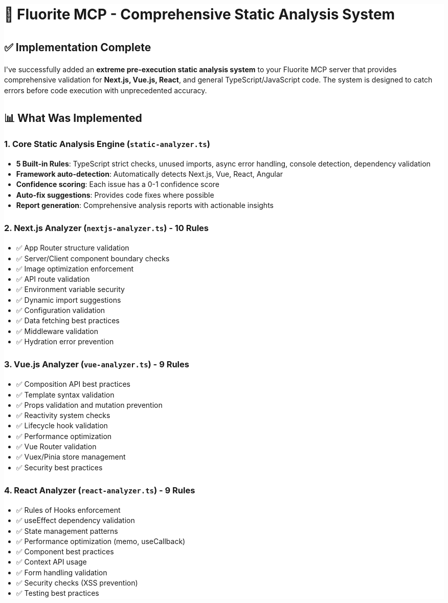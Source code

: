 # 🚀 Fluorite MCP - Comprehensive Static Analysis System

## ✅ Implementation Complete

I've successfully added an **extreme pre-execution static analysis system** to your Fluorite MCP server that provides comprehensive validation for **Next.js, Vue.js, React**, and general TypeScript/JavaScript code. The system is designed to catch errors before code execution with unprecedented accuracy.

## 📊 What Was Implemented

### 1. **Core Static Analysis Engine** (`static-analyzer.ts`)
- **5 Built-in Rules**: TypeScript strict checks, unused imports, async error handling, console detection, dependency validation
- **Framework auto-detection**: Automatically detects Next.js, Vue, React, Angular
- **Confidence scoring**: Each issue has a 0-1 confidence score
- **Auto-fix suggestions**: Provides code fixes where possible
- **Report generation**: Comprehensive analysis reports with actionable insights

### 2. **Next.js Analyzer** (`nextjs-analyzer.ts`) - 10 Rules
- ✅ App Router structure validation
- ✅ Server/Client component boundary checks
- ✅ Image optimization enforcement
- ✅ API route validation
- ✅ Environment variable security
- ✅ Dynamic import suggestions
- ✅ Configuration validation
- ✅ Data fetching best practices
- ✅ Middleware validation
- ✅ Hydration error prevention

### 3. **Vue.js Analyzer** (`vue-analyzer.ts`) - 9 Rules
- ✅ Composition API best practices
- ✅ Template syntax validation
- ✅ Props validation and mutation prevention
- ✅ Reactivity system checks
- ✅ Lifecycle hook validation
- ✅ Performance optimization
- ✅ Vue Router validation
- ✅ Vuex/Pinia store management
- ✅ Security best practices

### 4. **React Analyzer** (`react-analyzer.ts`) - 9 Rules
- ✅ Rules of Hooks enforcement
- ✅ useEffect dependency validation
- ✅ State management patterns
- ✅ Performance optimization (memo, useCallback)
- ✅ Component best practices
- ✅ Context API usage
- ✅ Form handling validation
- ✅ Security checks (XSS prevention)
- ✅ Testing best practices
